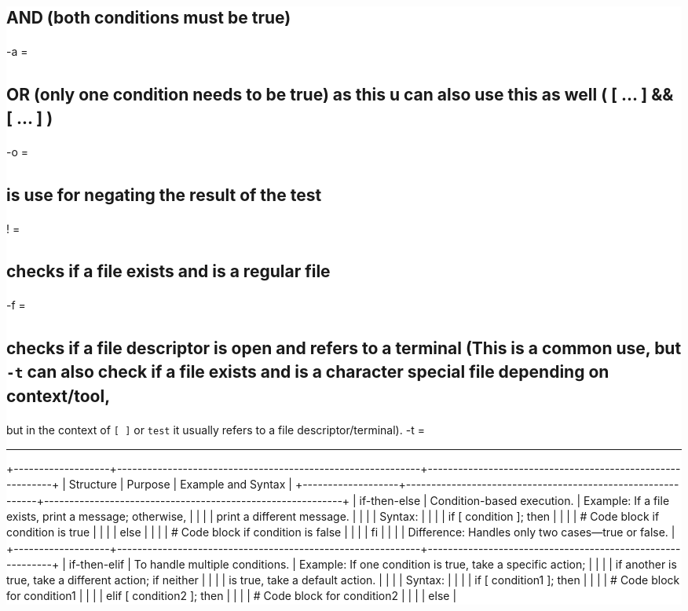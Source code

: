 ## AND (both conditions must be true)
-a =

## OR (only one condition needs to be true) as this u can also use this as well ( [ ... ] && [ ... ] )
-o =

## is use for negating the result of the test
! =

## checks if a file exists and is a regular file
-f =

## checks if a file descriptor is open and refers to a terminal (This is a common use, but `-t` can also check if a file exists and is a character special file depending on context/tool, 
   but in the context of `[ ]` or `test` it usually refers to a file descriptor/terminal).
-t =

------------------------------------------------------------------------------------------------------------------------------------------------------------------------------------------------------------------------------------------------------------------

+-------------------+------------------------------------------------------------+-----------------------------------------------------------+
| Structure | Purpose | Example and Syntax |
+-------------------+------------------------------------------------------------+-----------------------------------------------------------+
| if-then-else | Condition-based execution. | Example: If a file exists, print a message; otherwise, |
| | | print a different message. |
| | | Syntax: |
| | | if [ condition ]; then |
| | | # Code block if condition is true |
| | | else |
| | | # Code block if condition is false |
| | | fi |
| | | Difference: Handles only two cases—true or false. |
+-------------------+------------------------------------------------------------+-----------------------------------------------------------+
| if-then-elif | To handle multiple conditions. | Example: If one condition is true, take a specific action; |
| | | if another is true, take a different action; if neither |
| | | is true, take a default action. |
| | | Syntax: |
| | | if [ condition1 ]; then |
| | | # Code block for condition1 |
| | | elif [ condition2 ]; then |
| | | # Code block for condition2 |
| | | else |